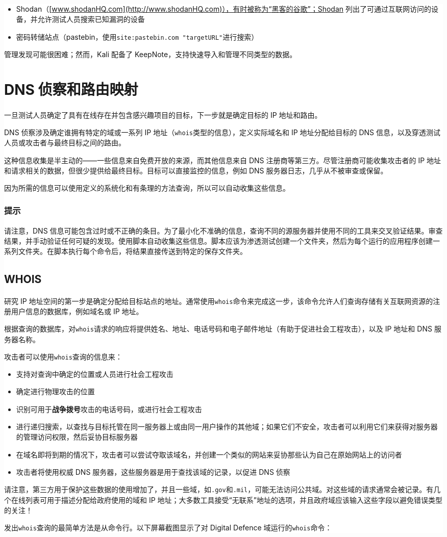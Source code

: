 +   Shodan（[www.shodanHQ.com](http://www.shodanHQ.com)），有时被称为“黑客的谷歌”；Shodan 列出了可通过互联网访问的设备，并允许测试人员搜索已知漏洞的设备

+   密码转储站点（pastebin，使用`site:pastebin.com "targetURL"`进行搜索）

管理发现可能很困难；然而，Kali 配备了 KeepNote，支持快速导入和管理不同类型的数据。

# DNS 侦察和路由映射

一旦测试人员确定了具有在线存在并包含感兴趣项目的目标，下一步就是确定目标的 IP 地址和路由。

DNS 侦察涉及确定谁拥有特定的域或一系列 IP 地址（`whois`类型的信息），定义实际域名和 IP 地址分配给目标的 DNS 信息，以及穿透测试人员或攻击者与最终目标之间的路由。

这种信息收集是半主动的——一些信息来自免费开放的来源，而其他信息来自 DNS 注册商等第三方。尽管注册商可能收集攻击者的 IP 地址和请求相关的数据，但很少提供给最终目标。目标可以直接监控的信息，例如 DNS 服务器日志，几乎从不被审查或保留。

因为所需的信息可以使用定义的系统化和有条理的方法查询，所以可以自动收集这些信息。

### 提示

请注意，DNS 信息可能包含过时或不正确的条目。为了最小化不准确的信息，查询不同的源服务器并使用不同的工具来交叉验证结果。审查结果，并手动验证任何可疑的发现。使用脚本自动收集这些信息。脚本应该为渗透测试创建一个文件夹，然后为每个运行的应用程序创建一系列文件夹。在脚本执行每个命令后，将结果直接传送到特定的保存文件夹。

## WHOIS

研究 IP 地址空间的第一步是确定分配给目标站点的地址。通常使用`whois`命令来完成这一步，该命令允许人们查询存储有关互联网资源的注册用户信息的数据库，例如域名或 IP 地址。

根据查询的数据库，对`whois`请求的响应将提供姓名、地址、电话号码和电子邮件地址（有助于促进社会工程攻击），以及 IP 地址和 DNS 服务器名称。

攻击者可以使用`whois`查询的信息来：

+   支持对查询中确定的位置或人员进行社会工程攻击

+   确定进行物理攻击的位置

+   识别可用于**战争拨号**攻击的电话号码，或进行社会工程攻击

+   进行递归搜索，以查找与目标托管在同一服务器上或由同一用户操作的其他域；如果它们不安全，攻击者可以利用它们来获得对服务器的管理访问权限，然后妥协目标服务器

+   在域名即将到期的情况下，攻击者可以尝试夺取该域名，并创建一个类似的网站来妥协那些认为自己在原始网站上的访问者

+   攻击者将使用权威 DNS 服务器，这些服务器是用于查找该域的记录，以促进 DNS 侦察

请注意，第三方用于保护这些数据的使用增加了，并且一些域，如`.gov`和`.mil`，可能无法访问公共域。对这些域的请求通常会被记录。有几个在线列表可用于描述分配给政府使用的域和 IP 地址；大多数工具接受“无联系”地址的选项，并且政府域应该输入这些字段以避免错误类型的关注！

发出`whois`查询的最简单方法是从命令行。以下屏幕截图显示了对 Digital Defence 域运行的`whois`命令：

